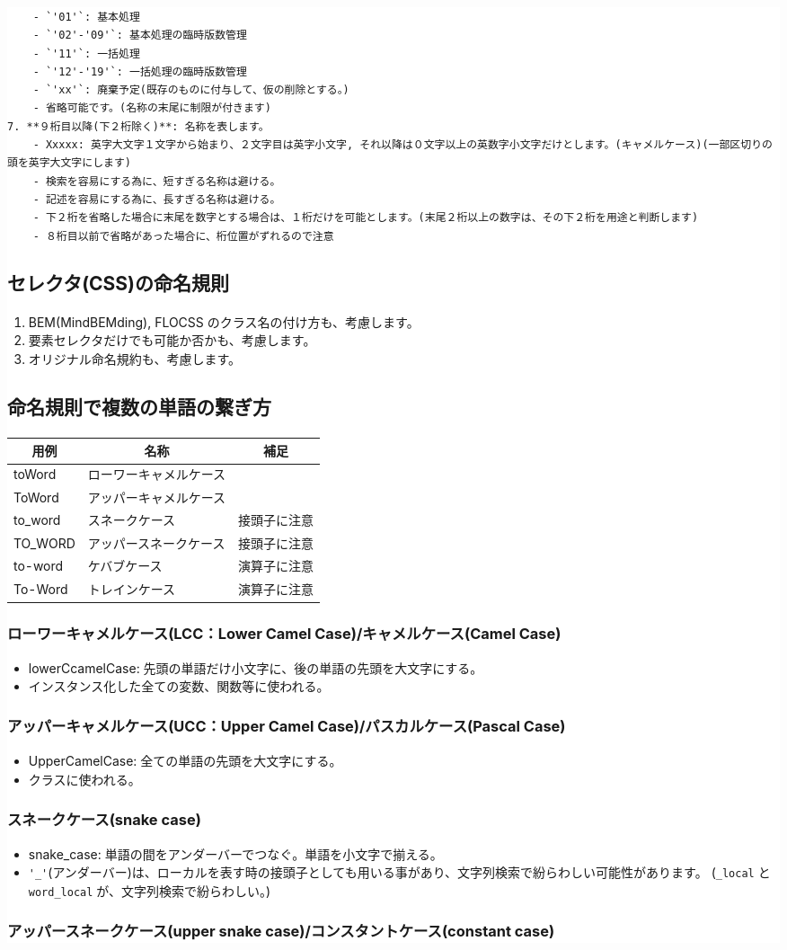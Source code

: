         - `'01'`: 基本処理
        - `'02'-'09'`: 基本処理の臨時版数管理
        - `'11'`: 一括処理
        - `'12'-'19'`: 一括処理の臨時版数管理
        - `'xx'`: 廃棄予定(既存のものに付与して、仮の削除とする。)
        - 省略可能です。(名称の末尾に制限が付きます)
    7. **９桁目以降(下２桁除く)**: 名称を表します。
        - Xxxxx: 英字大文字１文字から始まり、２文字目は英字小文字, それ以降は０文字以上の英数字小文字だけとします。(キャメルケース)(一部区切りの頭を英字大文字にします)
        - 検索を容易にする為に、短すぎる名称は避ける。
        - 記述を容易にする為に、長すぎる名称は避ける。
        - 下２桁を省略した場合に末尾を数字とする場合は、１桁だけを可能とします。(末尾２桁以上の数字は、その下２桁を用途と判断します)
        - ８桁目以前で省略があった場合に、桁位置がずれるので注意

## セレクタ(CSS)の命名規則

1. BEM(MindBEMding), FLOCSS のクラス名の付け方も、考慮します。
2. 要素セレクタだけでも可能か否かも、考慮します。
3. オリジナル命名規約も、考慮します。

## 命名規則で複数の単語の繋ぎ方

|用例|名称|補足|
|----|----|----|
|toWord|ローワーキャメルケース||
|ToWord|アッパーキャメルケース||
|to_word|スネークケース|接頭子に注意|
|TO_WORD|アッパースネークケース|接頭子に注意|
|to-word|ケバブケース|演算子に注意|
|To-Word|トレインケース|演算子に注意|

### ローワーキャメルケース(LCC：Lower Camel Case)/キャメルケース(Camel Case)

- lowerCcamelCase: 先頭の単語だけ小文字に、後の単語の先頭を大文字にする。
- インスタンス化した全ての変数、関数等に使われる。

### アッパーキャメルケース(UCC：Upper Camel Case)/パスカルケース(Pascal Case)

- UpperCamelCase: 全ての単語の先頭を大文字にする。
- クラスに使われる。

### スネークケース(snake case)

- snake_case: 単語の間をアンダーバーでつなぐ。単語を小文字で揃える。
- `'_'`(アンダーバー)は、ローカルを表す時の接頭子としても用いる事があり、文字列検索で紛らわしい可能性があります。 (`_local` と `word_local` が、文字列検索で紛らわしい。)

### アッパースネークケース(upper snake case)/コンスタントケース(constant case)
